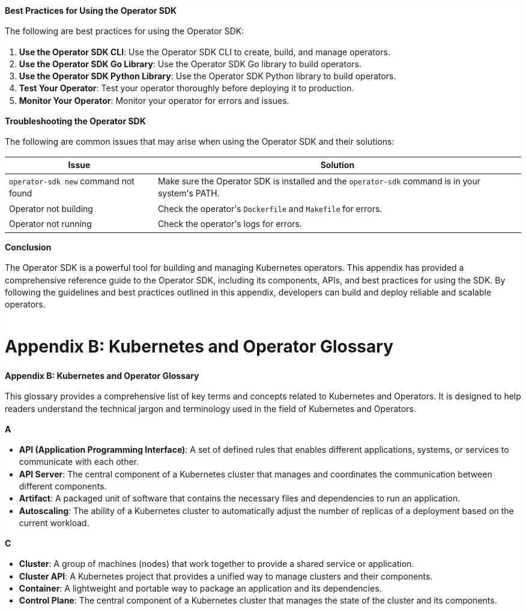 **Best Practices for Using the Operator SDK**

The following are best practices for using the Operator SDK:

1. **Use the Operator SDK CLI**: Use the Operator SDK CLI to create, build, and manage operators.
2. **Use the Operator SDK Go Library**: Use the Operator SDK Go library to build operators.
3. **Use the Operator SDK Python Library**: Use the Operator SDK Python library to build operators.
4. **Test Your Operator**: Test your operator thoroughly before deploying it to production.
5. **Monitor Your Operator**: Monitor your operator for errors and issues.

**Troubleshooting the Operator SDK**

The following are common issues that may arise when using the Operator SDK and their solutions:

| Issue | Solution |
| --- | --- |
| `operator-sdk new` command not found | Make sure the Operator SDK is installed and the `operator-sdk` command is in your system's PATH. |
| Operator not building | Check the operator's `Dockerfile` and `Makefile` for errors. |
| Operator not running | Check the operator's logs for errors. |

**Conclusion**

The Operator SDK is a powerful tool for building and managing Kubernetes operators. This appendix has provided a comprehensive reference guide to the Operator SDK, including its components, APIs, and best practices for using the SDK. By following the guidelines and best practices outlined in this appendix, developers can build and deploy reliable and scalable operators.

# Appendix B: Kubernetes and Operator Glossary
**Appendix B: Kubernetes and Operator Glossary**

This glossary provides a comprehensive list of key terms and concepts related to Kubernetes and Operators. It is designed to help readers understand the technical jargon and terminology used in the field of Kubernetes and Operators.

**A**

* **API (Application Programming Interface)**: A set of defined rules that enables different applications, systems, or services to communicate with each other.
* **API Server**: The central component of a Kubernetes cluster that manages and coordinates the communication between different components.
* **Artifact**: A packaged unit of software that contains the necessary files and dependencies to run an application.
* **Autoscaling**: The ability of a Kubernetes cluster to automatically adjust the number of replicas of a deployment based on the current workload.

**C**

* **Cluster**: A group of machines (nodes) that work together to provide a shared service or application.
* **Cluster API**: A Kubernetes project that provides a unified way to manage clusters and their components.
* **Container**: A lightweight and portable way to package an application and its dependencies.
* **Control Plane**: The central component of a Kubernetes cluster that manages the state of the cluster and its components.
